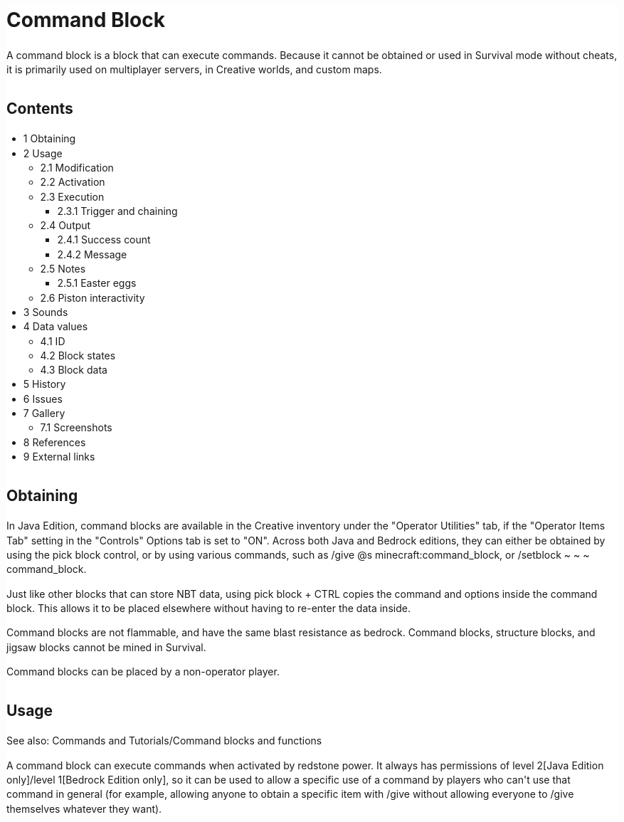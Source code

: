 # Command Block
A command block is a block that can execute commands. Because it cannot be obtained or used in Survival mode without cheats, it is primarily used on multiplayer servers, in Creative worlds, and custom maps.

## Contents
- 1 Obtaining
- 2 Usage
	- 2.1 Modification
	- 2.2 Activation
	- 2.3 Execution
		- 2.3.1 Trigger and chaining
	- 2.4 Output
		- 2.4.1 Success count
		- 2.4.2 Message
	- 2.5 Notes
		- 2.5.1 Easter eggs
	- 2.6 Piston interactivity
- 3 Sounds
- 4 Data values
	- 4.1 ID
	- 4.2 Block states
	- 4.3 Block data
- 5 History
- 6 Issues
- 7 Gallery
	- 7.1 Screenshots
- 8 References
- 9 External links

## Obtaining
In Java Edition, command blocks are available in the Creative inventory under the "Operator Utilities" tab, if the "Operator Items Tab" setting in the "Controls" Options tab is set to "ON". Across both Java and Bedrock editions, they can either be obtained by using the pick block control, or by using various commands, such as /give @s minecraft:command_block, or /setblock ~ ~ ~ command_block.

Just like other blocks that can store NBT data, using pick block + CTRL copies the command and options inside the command block. This allows it to be placed elsewhere without having to re-enter the data inside.

Command blocks are not flammable, and have the same blast resistance as bedrock. Command blocks, structure blocks, and jigsaw blocks cannot be mined in Survival.

Command blocks can be placed by a non-operator player.

## Usage
See also: Commands and Tutorials/Command blocks and functions

A command block can execute commands when activated by redstone power. It always has permissions of level 2‌[Java Edition  only]/level 1‌[Bedrock Edition  only], so it can be used to allow a specific use of a command by players who can't use that command in general (for example, allowing anyone to obtain a specific item with /give without allowing everyone to /give themselves whatever they want).
